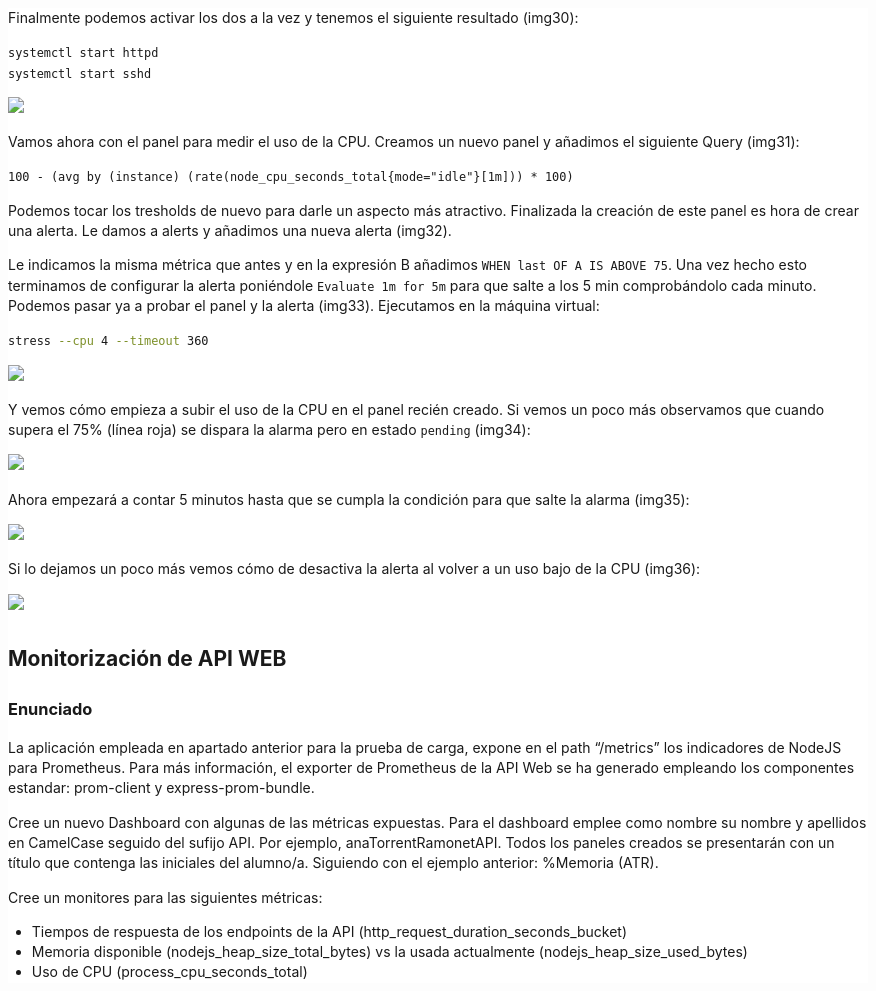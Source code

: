 Finalmente podemos activar los dos a la vez y tenemos el siguiente resultado (img30):
```bash
systemctl start httpd
systemctl start sshd
```
![](./images_numeradas/img30.png)

Vamos ahora con el panel para medir el uso de la CPU. Creamos un nuevo panel y añadimos el siguiente Query (img31):
```
100 - (avg by (instance) (rate(node_cpu_seconds_total{mode="idle"}[1m])) * 100)
```

Podemos tocar los tresholds de nuevo para darle un aspecto más atractivo. Finalizada la creación de este panel es hora de crear una alerta. Le damos a alerts y añadimos una nueva alerta (img32). 

Le indicamos la misma métrica que antes y en la expresión B añadimos
`WHEN last OF A IS ABOVE 75`. Una vez hecho esto terminamos de configurar la alerta poniéndole `Evaluate 1m for 5m` para que salte a los 5 min comprobándolo cada minuto. Podemos pasar ya a probar el panel y la alerta (img33). Ejecutamos en la máquina virtual:
```bash
stress --cpu 4 --timeout 360
```
![](./images_numeradas/img33.png)

Y vemos cómo empieza a subir el uso de la CPU en el panel recién creado. Si vemos un poco más observamos que cuando supera el 75% (línea roja) se dispara la alarma pero en estado `pending` (img34):

![](./images_numeradas/img34.png)

Ahora empezará a contar 5 minutos hasta que se cumpla la condición para que salte la alarma (img35):

![](./images_numeradas/img35.png)

Si lo dejamos un poco más vemos cómo de desactiva la alerta al volver a un uso bajo de la CPU (img36):

![](./images_numeradas/img36.png)

## Monitorización de API WEB

### Enunciado
La aplicación empleada en apartado anterior para la prueba de carga, expone en el path “/metrics” los indicadores de NodeJS para Prometheus. Para más información, el exporter de Prometheus de la API Web se ha generado empleando los componentes estandar: prom-client y express-prom-bundle.

Cree un nuevo Dashboard con algunas de las métricas expuestas. Para el dashboard emplee como nombre su nombre y apellidos en CamelCase seguido del sufijo API. Por ejemplo, anaTorrentRamonetAPI. Todos los paneles creados se presentarán con un título que contenga las iniciales del alumno/a. Siguiendo con el ejemplo anterior: %Memoria (ATR).

Cree un monitores para las siguientes métricas:
- Tiempos de respuesta de los endpoints de la API (http_request_duration_seconds_bucket)
- Memoria disponible (nodejs_heap_size_total_bytes) vs la usada actualmente
(nodejs_heap_size_used_bytes)
- Uso de CPU (process_cpu_seconds_total)
  